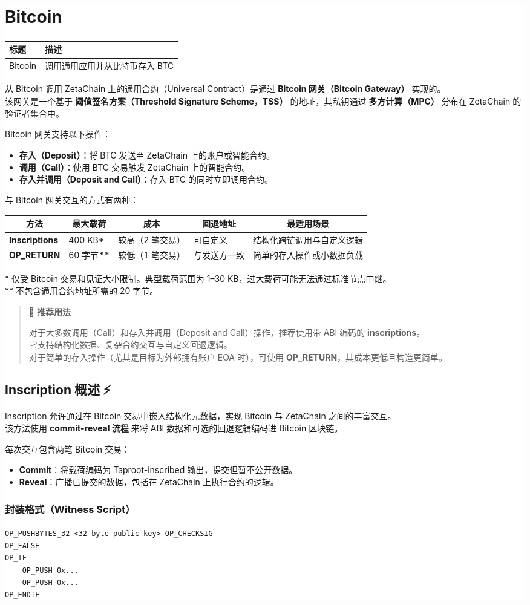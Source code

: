 # Bitcoin

| 标题 | 描述 |
| :- | :- |
| Bitcoin | 调用通用应用并从比特币存入 BTC |

从 Bitcoin 调用 ZetaChain 上的通用合约（Universal Contract）是通过 **Bitcoin 网关（Bitcoin Gateway）** 实现的。  
该网关是一个基于 **阈值签名方案（Threshold Signature Scheme，TSS）** 的地址，其私钥通过 **多方计算（MPC）** 分布在 ZetaChain 的验证者集合中。

Bitcoin 网关支持以下操作：

- **存入（Deposit）**：将 BTC 发送至 ZetaChain 上的账户或智能合约。
- **调用（Call）**：使用 BTC 交易触发 ZetaChain 上的智能合约。
- **存入并调用（Deposit and Call）**：存入 BTC 的同时立即调用合约。

与 Bitcoin 网关交互的方式有两种：

| 方法 | 最大载荷 | 成本 | 回退地址 | 最适用场景 |
| ---- | -------- | ---- | -------- | ----------- |
| **Inscriptions** | 400 KB* | 较高（2 笔交易） | 可自定义 | 结构化跨链调用与自定义逻辑 |
| **OP_RETURN** | 60 字节** | 较低（1 笔交易） | 与发送方一致 | 简单的存入操作或小数据负载 |

\* 仅受 Bitcoin 交易和见证大小限制。典型载荷范围为 1–30 KB，过大载荷可能无法通过标准节点中继。  
\*\* 不包含通用合约地址所需的 20 字节。

> 📝 **推荐用法**
>
> 对于大多数调用（Call）和存入并调用（Deposit and Call）操作，推荐使用带 ABI 编码的 **inscriptions**。  
> 它支持结构化数据、复杂合约交互与自定义回退逻辑。  
> 对于简单的存入操作（尤其是目标为外部拥有账户 EOA 时），可使用 **OP_RETURN**，其成本更低且构造更简单。

## Inscription 概述 ⚡️

Inscription 允许通过在 Bitcoin 交易中嵌入结构化元数据，实现 Bitcoin 与 ZetaChain 之间的丰富交互。  
该方法使用 **commit-reveal 流程** 来将 ABI 数据和可选的回退逻辑编码进 Bitcoin 区块链。

每次交互包含两笔 Bitcoin 交易：

- **Commit**：将载荷编码为 Taproot-inscribed 输出，提交但暂不公开数据。
- **Reveal**：广播已提交的数据，包括在 ZetaChain 上执行合约的逻辑。

### 封装格式（Witness Script）

```text
OP_PUSHBYTES_32 <32-byte public key> OP_CHECKSIG
OP_FALSE
OP_IF
    OP_PUSH 0x...
    OP_PUSH 0x...
OP_ENDIF
```
